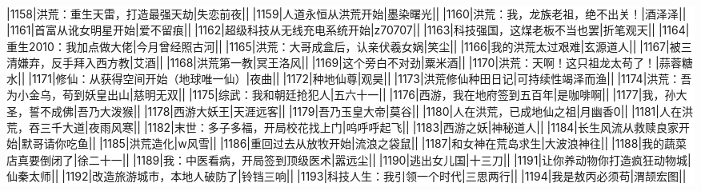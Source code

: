 |1158|洪荒：重生天雷，打造最强天劫|失恋前夜||
|1159|人道永恒从洪荒开始|墨染曙光||
|1160|洪荒：我，龙族老祖，绝不出关！|酒泽泽||
|1161|首富从讹女明星开始|爱不留痕||
|1162|超级科技从无线充电系统开始|z70707||
|1163|科技强国，这煤老板不当也罢|折笔观天||
|1164|重生2010：我加点做大佬|今月曾经照古河||
|1165|洪荒：大哥成盒后，认亲伏羲女娲|笑尘||
|1166|我的洪荒太过艰难|玄源道人||
|1167|被三清嫌弃，反手拜入西方教|艾酒||
|1168|洪荒第一教|冥王洛风||
|1169|这个旁白不对劲|粟米酒||
|1170|洪荒：天啊！这只祖龙太苟了！|蒜蓉糖水||
|1171|修仙：从获得空间开始（地球唯一仙）|夜曲||
|1172|种地仙尊|观昊||
|1173|洪荒修仙种田日记|可持续性竭泽而渔||
|1174|洪荒：吾为小金乌，苟到妖皇出山|慈明无双||
|1175|综武：我和朝廷抢犯人|五六十一||
|1176|西游，我在地府签到五百年|是咖啡啊||
|1177|我，孙大圣，誓不成佛|吾乃大泼猴||
|1178|西游大妖王|天涯远客||
|1179|吾乃玉皇大帝|莫谷||
|1180|人在洪荒，已成地仙之祖|月幽香0||
|1181|人在洪荒，吞三千大道|夜雨风寒||
|1182|末世：多子多福，开局校花找上门|呜呼呼起飞||
|1183|西游之妖|神秘道人||
|1184|长生风流从救赎良家开始|默哥请你吃鱼||
|1185|洪荒造化|w风雪||
|1186|重回过去从放牧开始|流浪之袋鼠||
|1187|和女神在荒岛求生|大波浪神往||
|1188|我的蔬菜店真要倒闭了|徐二十一||
|1189|我：中医看病，开局签到顶级医术|嚣远尘||
|1190|逃出女儿国|十三刀||
|1191|让你养动物你打造疯狂动物城|仙秦太师||
|1192|改造旅游城市，本地人破防了|铃铛三响||
|1193|科技人生：我引领一个时代|三思两行||
|1194|我是敖丙必须苟|渭颉宏图||